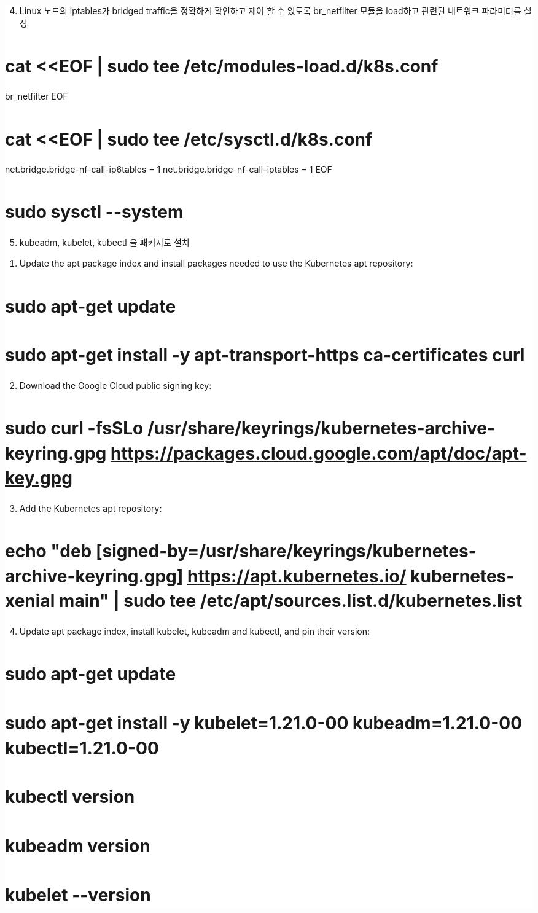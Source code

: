 4. Linux 노드의 iptables가 bridged traffic을 정확하게 확인하고 제어 할 수 있도록 br_netfilter 모듈을 load하고 관련된 네트워크 파라미터를 설정 

# cat <<EOF | sudo tee /etc/modules-load.d/k8s.conf
br_netfilter
EOF

# cat <<EOF | sudo tee /etc/sysctl.d/k8s.conf
net.bridge.bridge-nf-call-ip6tables = 1
net.bridge.bridge-nf-call-iptables = 1
EOF

# sudo sysctl --system


5.  kubeadm, kubelet, kubectl 을 패키지로 설치  

1) Update the apt package index and install packages needed to use the Kubernetes apt repository:

# sudo apt-get update
# sudo apt-get install -y apt-transport-https ca-certificates curl

2) Download the Google Cloud public signing key:

# sudo curl -fsSLo /usr/share/keyrings/kubernetes-archive-keyring.gpg https://packages.cloud.google.com/apt/doc/apt-key.gpg

3) Add the Kubernetes apt repository:

# echo "deb [signed-by=/usr/share/keyrings/kubernetes-archive-keyring.gpg] https://apt.kubernetes.io/ kubernetes-xenial main" | sudo tee /etc/apt/sources.list.d/kubernetes.list

4) Update apt package index, install kubelet, kubeadm and kubectl, and pin their version:

# sudo apt-get update
# sudo apt-get install -y kubelet=1.21.0-00 kubeadm=1.21.0-00 kubectl=1.21.0-00            

# kubectl version
# kubeadm version
# kubelet --version
